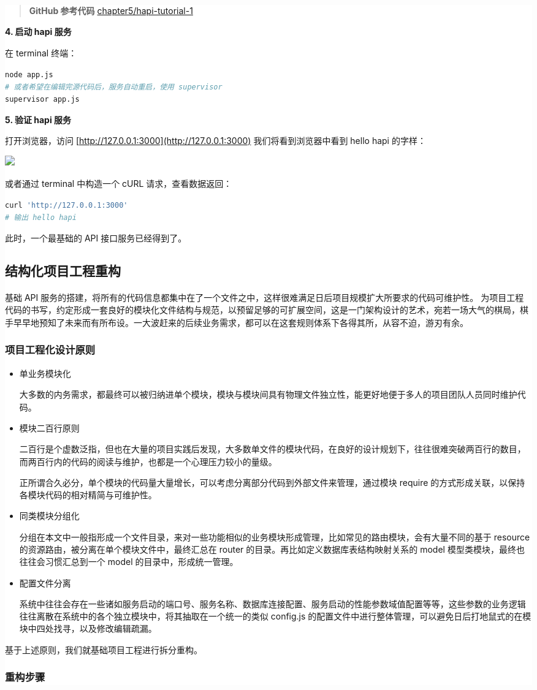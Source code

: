 > **GitHub 参考代码**
[chapter5/hapi-tutorial-1](https://github.com/yeshengfei/hapi-tutorial/tree/master/chapter5/hapi-tutorial-1)

**4. 启动 hapi 服务**

在 terminal 终端：

```bash
node app.js
# 或者希望在编辑完源代码后，服务自动重启，使用 supervisor
supervisor app.js
```

**5. 验证 hapi 服务**

打开浏览器，访问 [http://127.0.0.1:3000](http://127.0.0.1:3000) 我们将看到浏览器中看到 hello hapi 的字样：

![](https://user-gold-cdn.xitu.io/2018/8/14/165379de186adeac?w=780&h=310&f=jpeg&s=30574)

或者通过 terminal 中构造一个 cURL 请求，查看数据返回：

```bash
curl 'http://127.0.0.1:3000'
# 输出 hello hapi
```

此时，一个最基础的 API 接口服务已经得到了。

## 结构化项目工程重构

基础 API 服务的搭建，将所有的代码信息都集中在了一个文件之中，这样很难满足日后项目规模扩大所要求的代码可维护性。
为项目工程代码的书写，约定形成一套良好的模块化文件结构与规范，以预留足够的可扩展空间，这是一门架构设计的艺术，宛若一场大气的棋局，棋手早早地预知了未来而有所布设。一大波赶来的后续业务需求，都可以在这套规则体系下各得其所，从容不迫，游刃有余。

### 项目工程化设计原则

- 单业务模块化

  大多数的内务需求，都最终可以被归纳进单个模块，模块与模块间具有物理文件独立性，能更好地便于多人的项目团队人员同时维护代码。

- 模块二百行原则

  二百行是个虚数泛指，但也在大量的项目实践后发现，大多数单文件的模块代码，在良好的设计规划下，往往很难突破两百行的数目，而两百行内的代码的阅读与维护，也都是一个心理压力较小的量级。
  
  正所谓合久必分，单个模块的代码量大量增长，可以考虑分离部分代码到外部文件来管理，通过模块 require 的方式形成关联，以保持各模块代码的相对精简与可维护性。

- 同类模块分组化

  分组在本文中一般指形成一个文件目录，来对一些功能相似的业务模块形成管理，比如常见的路由模块，会有大量不同的基于 resource 的资源路由，被分离在单个模块文件中，最终汇总在 router 的目录。再比如定义数据库表结构映射关系的 model 模型类模块，最终也往往会习惯汇总到一个 model 的目录中，形成统一管理。

- 配置文件分离

  系统中往往会存在一些诸如服务启动的端口号、服务名称、数据库连接配置、服务启动的性能参数域值配置等等，这些参数的业务逻辑往往离散在系统中的各个独立模块中，将其抽取在一个统一的类似 config.js 的配置文件中进行整体管理，可以避免日后打地鼠式的在模块中四处找寻，以及修改编辑疏漏。

基于上述原则，我们就基础项目工程进行拆分重构。

### 重构步骤
